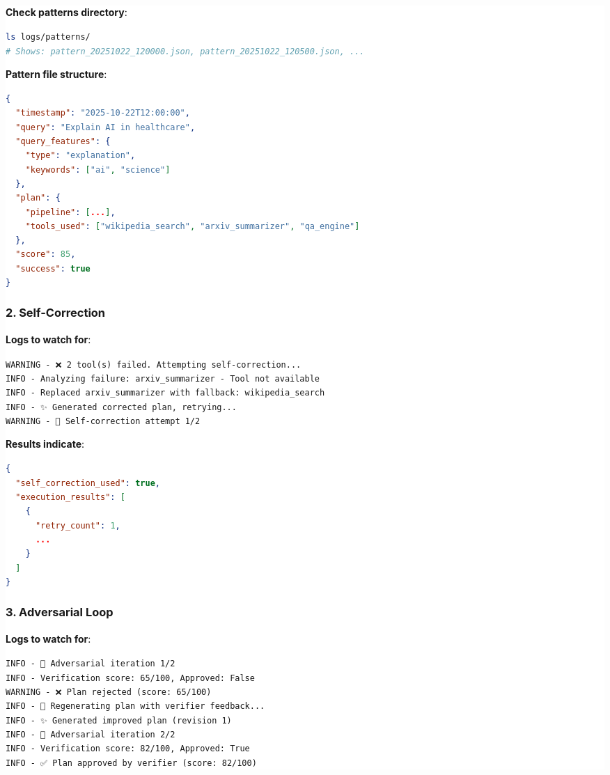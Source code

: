 **Check patterns directory**:
```bash
ls logs/patterns/
# Shows: pattern_20251022_120000.json, pattern_20251022_120500.json, ...
```

**Pattern file structure**:
```json
{
  "timestamp": "2025-10-22T12:00:00",
  "query": "Explain AI in healthcare",
  "query_features": {
    "type": "explanation",
    "keywords": ["ai", "science"]
  },
  "plan": {
    "pipeline": [...],
    "tools_used": ["wikipedia_search", "arxiv_summarizer", "qa_engine"]
  },
  "score": 85,
  "success": true
}
```

### 2. Self-Correction

**Logs to watch for**:
```
WARNING - ❌ 2 tool(s) failed. Attempting self-correction...
INFO - Analyzing failure: arxiv_summarizer - Tool not available
INFO - Replaced arxiv_summarizer with fallback: wikipedia_search
INFO - ✨ Generated corrected plan, retrying...
WARNING - 🔄 Self-correction attempt 1/2
```

**Results indicate**:
```json
{
  "self_correction_used": true,
  "execution_results": [
    {
      "retry_count": 1,
      ...
    }
  ]
}
```

### 3. Adversarial Loop

**Logs to watch for**:
```
INFO - 🔄 Adversarial iteration 1/2
INFO - Verification score: 65/100, Approved: False
WARNING - ❌ Plan rejected (score: 65/100)
INFO - 🔧 Regenerating plan with verifier feedback...
INFO - ✨ Generated improved plan (revision 1)
INFO - 🔄 Adversarial iteration 2/2
INFO - Verification score: 82/100, Approved: True
INFO - ✅ Plan approved by verifier (score: 82/100)
```
